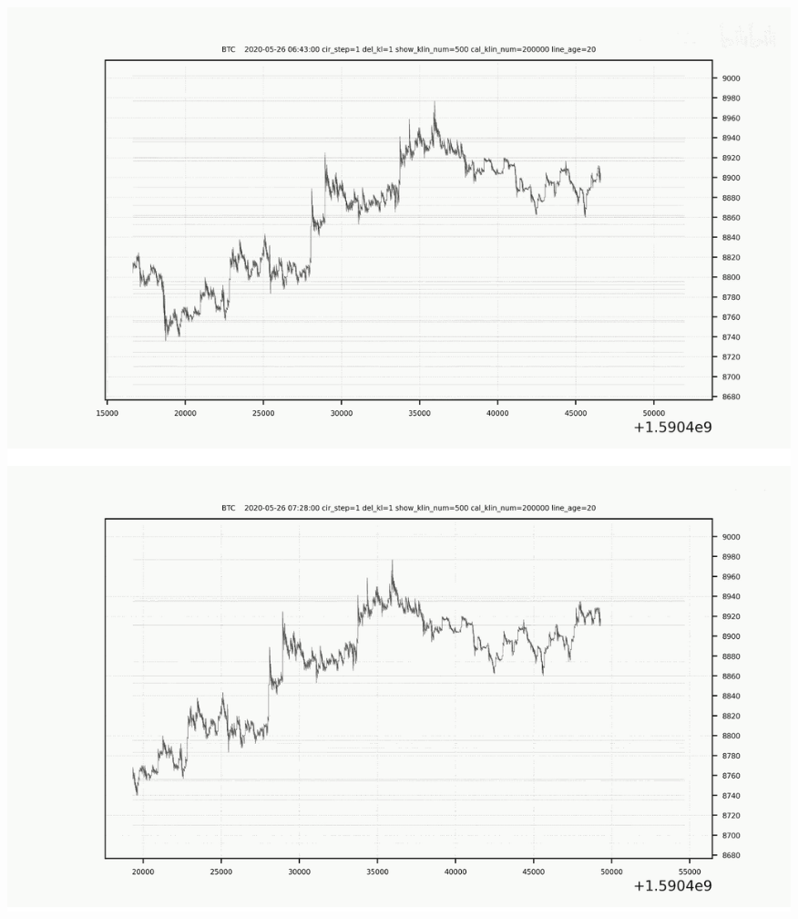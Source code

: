![](img/934c6429091c0e34c526388aa9ea6104_220.png)

![](img/934c6429091c0e34c526388aa9ea6104_221.png)
